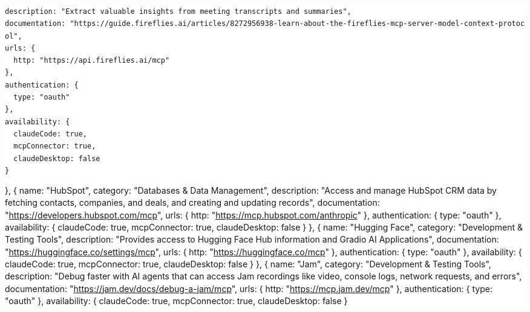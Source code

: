     description: "Extract valuable insights from meeting transcripts and summaries",
    documentation: "https://guide.fireflies.ai/articles/8272956938-learn-about-the-fireflies-mcp-server-model-context-protocol",
    urls: {
      http: "https://api.fireflies.ai/mcp"
    },
    authentication: {
      type: "oauth"
    },
    availability: {
      claudeCode: true,
      mcpConnector: true,
      claudeDesktop: false
    }
  }, {
    name: "HubSpot",
    category: "Databases & Data Management",
    description: "Access and manage HubSpot CRM data by fetching contacts, companies, and deals, and creating and updating records",
    documentation: "https://developers.hubspot.com/mcp",
    urls: {
      http: "https://mcp.hubspot.com/anthropic"
    },
    authentication: {
      type: "oauth"
    },
    availability: {
      claudeCode: true,
      mcpConnector: true,
      claudeDesktop: false
    }
  }, {
    name: "Hugging Face",
    category: "Development & Testing Tools",
    description: "Provides access to Hugging Face Hub information and Gradio AI Applications",
    documentation: "https://huggingface.co/settings/mcp",
    urls: {
      http: "https://huggingface.co/mcp"
    },
    authentication: {
      type: "oauth"
    },
    availability: {
      claudeCode: true,
      mcpConnector: true,
      claudeDesktop: false
    }
  }, {
    name: "Jam",
    category: "Development & Testing Tools",
    description: "Debug faster with AI agents that can access Jam recordings like video, console logs, network requests, and errors",
    documentation: "https://jam.dev/docs/debug-a-jam/mcp",
    urls: {
      http: "https://mcp.jam.dev/mcp"
    },
    authentication: {
      type: "oauth"
    },
    availability: {
      claudeCode: true,
      mcpConnector: true,
      claudeDesktop: false
    }